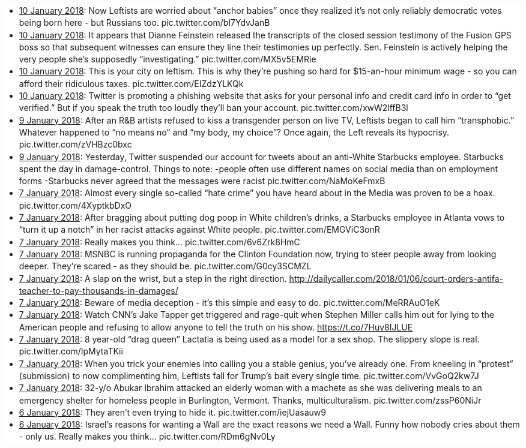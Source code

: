* [10 January 2018](https://web.archive.org/web/20180111011747/https://twitter.com/PNN_Unleashed/status/951197216332566528): Now Leftists are worried about “anchor babies” once they realized it’s not only reliably democratic votes being born here - but Russians too. pic.twitter.com/bI7YdvJanB 
* [10 January 2018](https://web.archive.org/web/20180111011910/https://twitter.com/PNN_Unleashed/status/950910151791439872): It appears that Dianne Feinstein released the transcripts of the closed session testimony of the Fusion GPS boss so that subsequent witnesses can ensure they line their testimonies up perfectly.  Sen. Feinstein is actively helping the very people she’s supposedly “investigating.” pic.twitter.com/MX5v5EMRie 
* [10 January 2018](https://web.archive.org/web/20180110011932/https://twitter.com/pnn_unleashed/status/950895107166883841?lang=en-gb): This is your city on leftism.   This is why they’re pushing so hard for $15-an-hour minimum wage - so you can afford their ridiculous taxes. pic.twitter.com/EIZdzYLKQk 
* [10 January 2018](https://web.archive.org/web/20180110012605/https://twitter.com/PNN_Unleashed/status/950880013527732226): Twitter is promoting a phishing website that asks for your personal info and credit card info in order to “get verified.”  But if you speak the truth too loudly they’ll ban your account. pic.twitter.com/xwW2lffB3l 
* [ 9 January 2018](https://web.archive.org/web/20180110001807/https://twitter.com/PNN_Unleashed/status/950789372428869636): After an R&B artists refused to kiss a transgender person on live TV, Leftists began to call him “transphobic.”  Whatever happened to “no means no” and “my body, my choice”?  Once again, the Left reveals its hypocrisy. pic.twitter.com/zVHBzc0bxc 
* [ 9 January 2018](https://web.archive.org/web/20180110002309/https://twitter.com/PNN_Unleashed/status/950730491665223680): Yesterday, Twitter suspended our account for tweets about an anti-White Starbucks employee. Starbucks spent the day in damage-control.  Things to note: -people often use different names on social media than on employment forms -Starbucks never agreed that the messages were racist pic.twitter.com/NaMoKeFmxB 
* [ 7 January 2018](https://web.archive.org/web/20180110002317/https://twitter.com/PNN_Unleashed/status/950147574908030982): Almost every single so-called “hate crime” you have heard about in the Media was proven to be a hoax. pic.twitter.com/4XyptkbDxO 
* [ 7 January 2018](https://web.archive.org/web/20180108013110/https://twitter.com/pnn_unleashed/status/950140054457917440?lang=en-gb): After bragging about putting dog poop in White children’s drinks, a Starbucks employee in Atlanta vows to “turn it up a notch” in her racist attacks against White people. pic.twitter.com/EMGViC3onR 
* [ 7 January 2018](https://web.archive.org/web/20180108143036/https://twitter.com/PNN_Unleashed/status/950109923857313793): Really makes you think... pic.twitter.com/6v6Zrk8HmC 
* [ 7 January 2018](https://web.archive.org/web/20180108040533/https://twitter.com/PNN_Unleashed/status/950102301892599813): MSNBC is running propaganda for the Clinton Foundation now, trying to steer people away from looking deeper.  They’re scared - as they should be. pic.twitter.com/G0cy3SCMZL 
* [ 7 January 2018](https://web.archive.org/web/20180108040814/https://twitter.com/PNN_Unleashed/status/950087286787641344): A slap on the wrist, but a step in the right direction. http://dailycaller.com/2018/01/06/court-orders-antifa-teacher-to-pay-thousands-in-damages/ 
* [ 7 January 2018](https://web.archive.org/web/20180108004145/https://twitter.com/PNN_Unleashed/status/950079755793072129): Beware of media deception - it’s this simple and easy to do. pic.twitter.com/MeRRAuO1eK 
* [ 7 January 2018](https://web.archive.org/web/20180107152848/https://twitter.com/PNN_Unleashed/status/950026440283738112): Watch CNN’s Jake Tapper get triggered and rage-quit when Stephen Miller calls him out for lying to the American people and refusing to allow anyone to tell the truth on his show. https://t.co/7Huv8IJLUE 
* [ 7 January 2018](https://web.archive.org/web/20180108041243/https://twitter.com/PNN_Unleashed/status/950020475316563968): 8 year-old “drag queen” Lactatia is being used as a model for a sex shop.  The slippery slope is real. pic.twitter.com/IpMytaTKii 
* [ 7 January 2018](https://web.archive.org/web/20180107034019/https://twitter.com/PNN_Unleashed/status/949845572860678144): When you trick your enemies into calling you a stable genius, you’ve already one.  From kneeling in “protest” (submission) to now complimenting him, Leftists fall for Trump’s bait every single time. pic.twitter.com/VvGoQ2kw7J 
* [ 7 January 2018](https://web.archive.org/web/20180107061928/https://twitter.com/PNN_Unleashed/status/949815383267205121): 32-y/o Abukar Ibrahim attacked an elderly woman with a machete as she was delivering meals to an emergency shelter for homeless people in Burlington, Vermont.  Thanks, multiculturalism. pic.twitter.com/zssP60NiJr 
* [ 6 January 2018](https://web.archive.org/web/20180107012726/https://twitter.com/PNN_Unleashed/status/949777714319413248): They aren’t even trying to hide it. pic.twitter.com/iejUasauw9 
* [ 6 January 2018](https://web.archive.org/web/20180106221310/https://twitter.com/PNN_Unleashed/status/949762594285514753): Israel’s reasons for wanting a Wall are the exact reasons we need a Wall. Funny how nobody cries about them - only us.  Really makes you think... pic.twitter.com/RDm6gNv0Ly 